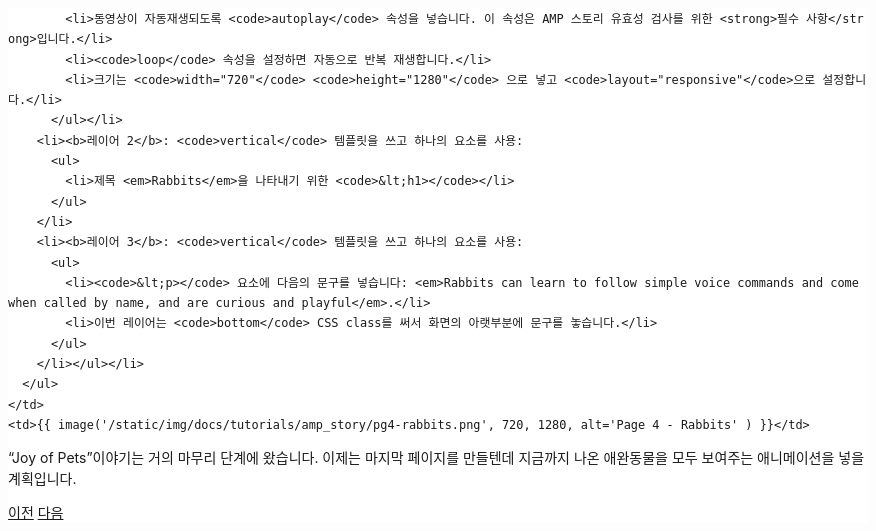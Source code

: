            <li>동영상이 자동재생되도록 <code>autoplay</code> 속성을 넣습니다. 이 속성은 AMP 스토리 유효성 검사를 위한 <strong>필수 사항</strong>입니다.</li>
            <li><code>loop</code> 속성을 설정하면 자동으로 반복 재생합니다.</li>
            <li>크기는 <code>width="720"</code> <code>height="1280"</code> 으로 넣고 <code>layout="responsive"</code>으로 설정합니다.</li>
          </ul></li>
        <li><b>레이어 2</b>: <code>vertical</code> 템플릿을 쓰고 하나의 요소를 사용:
          <ul>
            <li>제목 <em>Rabbits</em>을 나타내기 위한 <code>&lt;h1></code></li>
          </ul>
        </li>
        <li><b>레이어 3</b>: <code>vertical</code> 템플릿을 쓰고 하나의 요소를 사용:
          <ul>
            <li><code>&lt;p></code> 요소에 다음의 문구를 넣습니다: <em>Rabbits can learn to follow simple voice commands and come when called by name, and are curious and playful</em>.</li>
            <li>이번 레이어는 <code>bottom</code> CSS class를 써서 화면의 아랫부분에 문구를 놓습니다.</li>
          </ul>
        </li></ul></li>
      </ul>
    </td>
    <td>{{ image('/static/img/docs/tutorials/amp_story/pg4-rabbits.png', 720, 1280, alt='Page 4 - Rabbits' ) }}</td>
  </tr>
</table>

“Joy of Pets”이야기는 거의 마무리 단계에 왔습니다. 이제는 마지막 페이지를 만들텐데 지금까지 나온 애완동물을 모두 보여주는 애니메이션을 넣을 계획입니다.

<div class="prev-next-buttons">
  <a class="button prev-button" href="/ko/docs/design/visual_story/create_cover_page.html"><span class="arrow-prev">이전</span></a>
  <a class="button next-button" href="/ko/docs/design/visual_story/animating_elements.html"><span class="arrow-next">다음</span></a>
</div>
